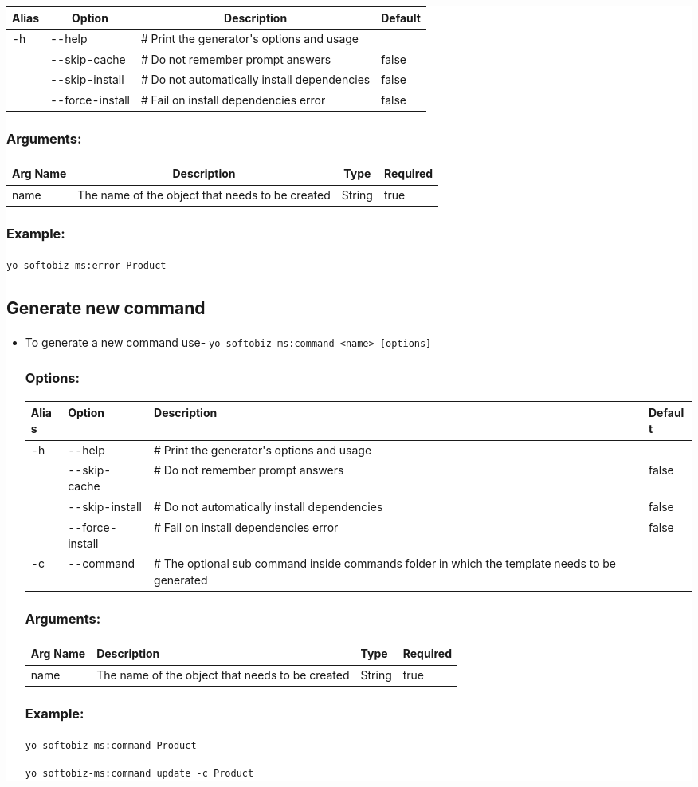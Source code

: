   | Alias | Option          | Description                                 | Default |
  | ----- | --------------- | ------------------------------------------- | ------- |
  | -h    | --help          | # Print the generator's options and usage   |         |
  |       | --skip-cache    | # Do not remember prompt answers            | false   |
  |       | --skip-install  | # Do not automatically install dependencies | false   |
  |       | --force-install | # Fail on install dependencies error        | false   |

  ### Arguments:

  | Arg Name | Description                                     | Type   | Required |
  | -------- | ----------------------------------------------- | ------ | -------- |
  | name     | The name of the object that needs to be created | String | true     |

  ### Example:

  ```
  yo softobiz-ms:error Product
  ```

## Generate new command

- To generate a new command use- ` yo softobiz-ms:command <name> [options] `

  ### Options:

  | Alias | Option          | Description                                                                                   | Default |
  | ----- | --------------- | --------------------------------------------------------------------------------------------- | ------- |
  | -h    | --help          | # Print the generator's options and usage                                                     |         |
  |       | --skip-cache    | # Do not remember prompt answers                                                              | false   |
  |       | --skip-install  | # Do not automatically install dependencies                                                   | false   |
  |       | --force-install | # Fail on install dependencies error                                                          | false   |
  | -c    | --command       | # The optional sub command inside commands folder in which the template needs to be generated |         |

  ### Arguments:

  | Arg Name | Description                                     | Type   | Required |
  | -------- | ----------------------------------------------- | ------ | -------- |
  | name     | The name of the object that needs to be created | String | true     |

  ### Example:

  ```
  yo softobiz-ms:command Product
  ```

  ```
  yo softobiz-ms:command update -c Product
  ```
